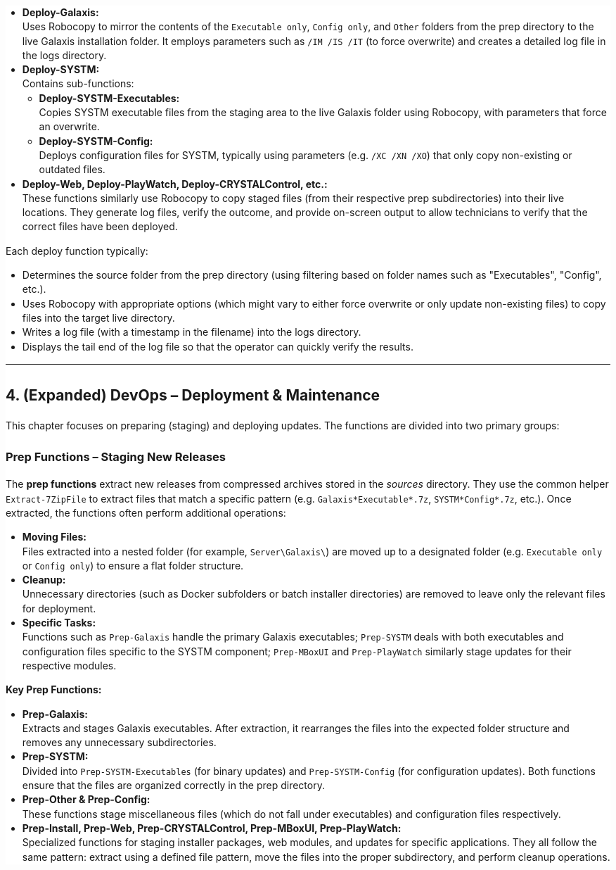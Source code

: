 - **Deploy-Galaxis:**  
  Uses Robocopy to mirror the contents of the `Executable only`, `Config only`, and `Other` folders from the prep directory to the live Galaxis installation folder. It employs parameters such as `/IM /IS /IT` (to force overwrite) and creates a detailed log file in the logs directory.
- **Deploy-SYSTM:**  
  Contains sub-functions:
  - **Deploy-SYSTM-Executables:**  
    Copies SYSTM executable files from the staging area to the live Galaxis folder using Robocopy, with parameters that force an overwrite.
  - **Deploy-SYSTM-Config:**  
    Deploys configuration files for SYSTM, typically using parameters (e.g. `/XC /XN /XO`) that only copy non-existing or outdated files.
- **Deploy-Web, Deploy-PlayWatch, Deploy-CRYSTALControl, etc.:**  
  These functions similarly use Robocopy to copy staged files (from their respective prep subdirectories) into their live locations. They generate log files, verify the outcome, and provide on-screen output to allow technicians to verify that the correct files have been deployed.

Each deploy function typically:
  - Determines the source folder from the prep directory (using filtering based on folder names such as "Executables", "Config", etc.).
  - Uses Robocopy with appropriate options (which might vary to either force overwrite or only update non-existing files) to copy files into the target live directory.
  - Writes a log file (with a timestamp in the filename) into the logs directory.
  - Displays the tail end of the log file so that the operator can quickly verify the results.

---

## 4. (Expanded) DevOps – Deployment & Maintenance

This chapter focuses on preparing (staging) and deploying updates. The functions are divided into two primary groups:

### Prep Functions – Staging New Releases

The **prep functions** extract new releases from compressed archives stored in the *sources* directory. They use the common helper `Extract-7ZipFile` to extract files that match a specific pattern (e.g. `Galaxis*Executable*.7z`, `SYSTM*Config*.7z`, etc.). Once extracted, the functions often perform additional operations:
- **Moving Files:**  
  Files extracted into a nested folder (for example, `Server\Galaxis\`) are moved up to a designated folder (e.g. `Executable only` or `Config only`) to ensure a flat folder structure.
- **Cleanup:**  
  Unnecessary directories (such as Docker subfolders or batch installer directories) are removed to leave only the relevant files for deployment.
- **Specific Tasks:**  
  Functions such as `Prep-Galaxis` handle the primary Galaxis executables; `Prep-SYSTM` deals with both executables and configuration files specific to the SYSTM component; `Prep-MBoxUI` and `Prep-PlayWatch` similarly stage updates for their respective modules.

**Key Prep Functions:**
- **Prep-Galaxis:**  
  Extracts and stages Galaxis executables. After extraction, it rearranges the files into the expected folder structure and removes any unnecessary subdirectories.
- **Prep-SYSTM:**  
  Divided into `Prep-SYSTM-Executables` (for binary updates) and `Prep-SYSTM-Config` (for configuration updates). Both functions ensure that the files are organized correctly in the prep directory.
- **Prep-Other & Prep-Config:**  
  These functions stage miscellaneous files (which do not fall under executables) and configuration files respectively.
- **Prep-Install, Prep-Web, Prep-CRYSTALControl, Prep-MBoxUI, Prep-PlayWatch:**  
  Specialized functions for staging installer packages, web modules, and updates for specific applications. They all follow the same pattern: extract using a defined file pattern, move the files into the proper subdirectory, and perform cleanup operations.
